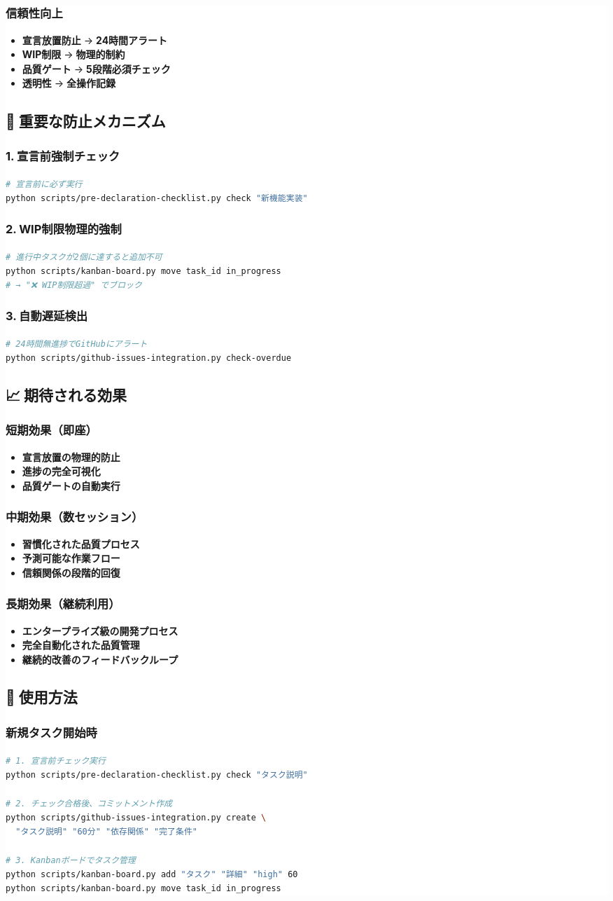### 信頼性向上
- **宣言放置防止** → **24時間アラート**
- **WIP制限** → **物理的制約**
- **品質ゲート** → **5段階必須チェック**
- **透明性** → **全操作記録**

## 🚨 重要な防止メカニズム

### 1. 宣言前強制チェック
```bash
# 宣言前に必ず実行
python scripts/pre-declaration-checklist.py check "新機能実装"
```

### 2. WIP制限物理的強制
```bash
# 進行中タスクが2個に達すると追加不可
python scripts/kanban-board.py move task_id in_progress
# → "❌ WIP制限超過" でブロック
```

### 3. 自動遅延検出
```bash
# 24時間無進捗でGitHubにアラート
python scripts/github-issues-integration.py check-overdue
```

## 📈 期待される効果

### 短期効果（即座）
- **宣言放置の物理的防止**
- **進捗の完全可視化**
- **品質ゲートの自動実行**

### 中期効果（数セッション）
- **習慣化された品質プロセス**
- **予測可能な作業フロー**
- **信頼関係の段階的回復**

### 長期効果（継続利用）
- **エンタープライズ級の開発プロセス**
- **完全自動化された品質管理**
- **継続的改善のフィードバックループ**

## 🔧 使用方法

### 新規タスク開始時
```bash
# 1. 宣言前チェック実行
python scripts/pre-declaration-checklist.py check "タスク説明"

# 2. チェック合格後、コミットメント作成
python scripts/github-issues-integration.py create \
  "タスク説明" "60分" "依存関係" "完了条件"

# 3. Kanbanボードでタスク管理
python scripts/kanban-board.py add "タスク" "詳細" "high" 60
python scripts/kanban-board.py move task_id in_progress
```
